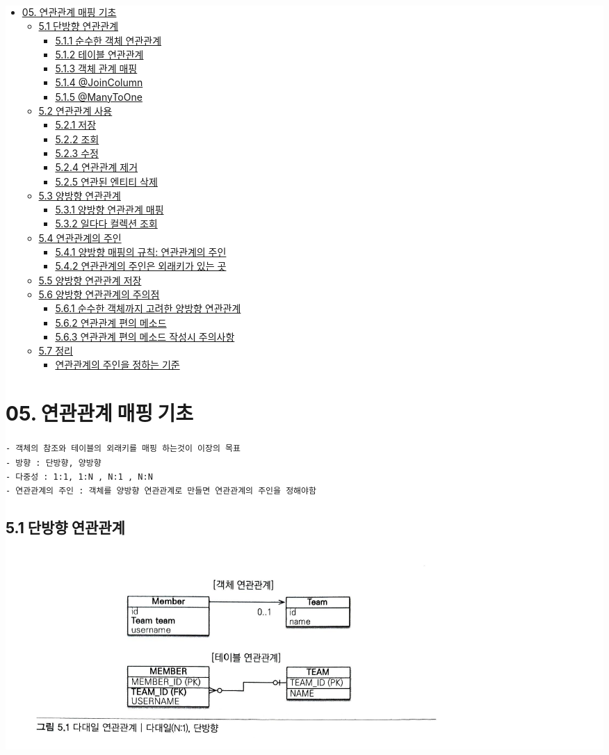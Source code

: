 

* [05. 연관관계 매핑 기초](#05-연관관계-매핑-기초)
    * [5.1 단방향 연관관계](#51-단방향-연관관계)
        * [5.1.1 순수한 객체 연관관계](#511-순수한-객체-연관관계)
        * [5.1.2 테이블 연관관계](#512-테이블-연관관계)
        * [5.1.3 객체 관계 매핑](#513-객체-관계-매핑)
        * [5.1.4 @JoinColumn](#514-joincolumn)
        * [5.1.5 @ManyToOne](#515-manytoone)
    * [5.2 연관관계 사용](#52-연관관계-사용)
        * [5.2.1 저장](#521-저장)
        * [5.2.2 조회](#522-조회)
        * [5.2.3 수정](#523-수정)
        * [5.2.4 연관관계 제거](#524-연관관계-제거)
        * [5.2.5 연관된 엔티티 삭제](#525-연관된-엔티티-삭제)
    * [5.3 양방향 연관관계](#53-양방향-연관관계)
        * [5.3.1 양방향 연관관계 매핑](#531-양방향-연관관계-매핑)
        * [5.3.2 일다다 컬렉션 조회](#532-일다다-컬렉션-조회)
    * [5.4 연관관계의 주인](#54-연관관계의-주인)
        * [5.4.1 양방향 매핑의 규칙: 연관관계의 주인](#541-양방향-매핑의-규칙-연관관계의-주인)
        * [5.4.2 연관관계의 주인은 외래키가 있는 곳](#542-연관관계의-주인은-외래키가-있는-곳)
    * [5.5 양방향 연관관계 저장](#55-양방향-연관관계-저장)
    * [5.6 양방향 연관관계의 주의점](#56-양방향-연관관계의-주의점)
        * [5.6.1 순수한 객체까지 고려한 양방향 연관관계](#561-순수한-객체까지-고려한-양방향-연관관계)
        * [5.6.2 연관관계 편의 메소드](#562-연관관계-편의-메소드)
        * [5.6.3 연관관계 편의 메소드 작성시 주의사항](#563-연관관계-편의-메소드-작성시-주의사항)
    * [5.7 정리](#57-정리)
        * [연관관계의 주인을 정하는 기준](#연관관계의-주인을-정하는-기준)



# 05. 연관관계 매핑 기초

    - 객체의 참조와 테이블의 외래키를 매핑 하는것이 이장의 목표
    - 방향 : 단방향, 양방향
    - 다중성 : 1:1, 1:N , N:1 , N:N
    - 연관관계의 주인 : 객체를 양방향 연관관계로 만들면 연관관계의 주인을 정해야함

## 5.1 단방향 연관관계

![img.png](img.png)
